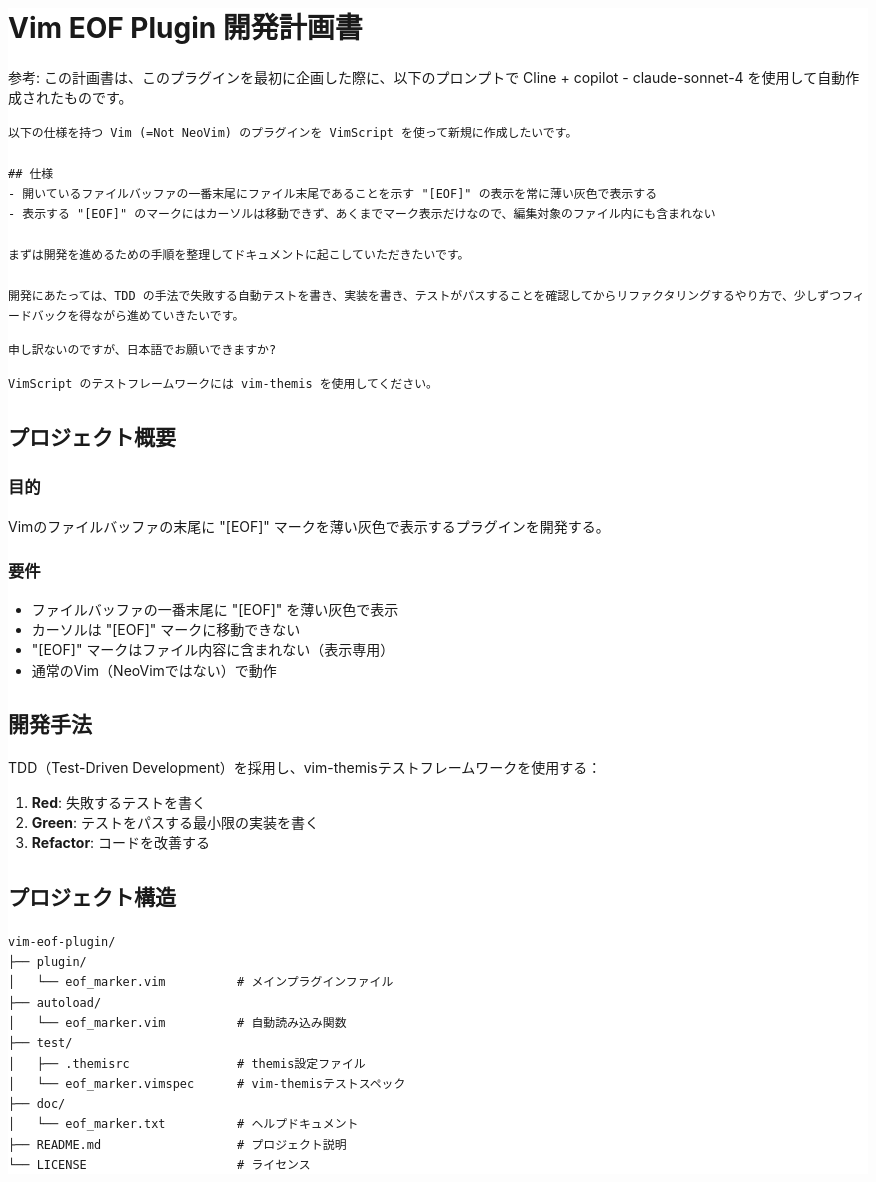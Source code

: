 # Vim EOF Plugin 開発計画書

参考: この計画書は、このプラグインを最初に企画した際に、以下のプロンプトで Cline + copilot - claude-sonnet-4 を使用して自動作成されたものです。

```
以下の仕様を持つ Vim (=Not NeoVim) のプラグインを VimScript を使って新規に作成したいです。

## 仕様
- 開いているファイルバッファの一番末尾にファイル末尾であることを示す "[EOF]" の表示を常に薄い灰色で表示する
- 表示する "[EOF]" のマークにはカーソルは移動できず、あくまでマーク表示だけなので、編集対象のファイル内にも含まれない

まずは開発を進めるための手順を整理してドキュメントに起こしていただきたいです。

開発にあたっては、TDD の手法で失敗する自動テストを書き、実装を書き、テストがパスすることを確認してからリファクタリングするやり方で、少しずつフィードバックを得ながら進めていきたいです。
```

```
申し訳ないのですが、日本語でお願いできますか?
```

```
VimScript のテストフレームワークには vim-themis を使用してください。
```

## プロジェクト概要

### 目的
Vimのファイルバッファの末尾に "[EOF]" マークを薄い灰色で表示するプラグインを開発する。

### 要件
- ファイルバッファの一番末尾に "[EOF]" を薄い灰色で表示
- カーソルは "[EOF]" マークに移動できない
- "[EOF]" マークはファイル内容に含まれない（表示専用）
- 通常のVim（NeoVimではない）で動作

## 開発手法
TDD（Test-Driven Development）を採用し、vim-themisテストフレームワークを使用する：
1. **Red**: 失敗するテストを書く
2. **Green**: テストをパスする最小限の実装を書く
3. **Refactor**: コードを改善する

## プロジェクト構造

```
vim-eof-plugin/
├── plugin/
│   └── eof_marker.vim          # メインプラグインファイル
├── autoload/
│   └── eof_marker.vim          # 自動読み込み関数
├── test/
│   ├── .themisrc               # themis設定ファイル
│   └── eof_marker.vimspec      # vim-themisテストスペック
├── doc/
│   └── eof_marker.txt          # ヘルプドキュメント
├── README.md                   # プロジェクト説明
└── LICENSE                     # ライセンス
```
